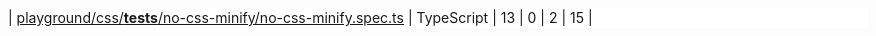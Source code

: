 | [playground/css/__tests__/no-css-minify/no-css-minify.spec.ts](/playground/css/__tests__/no-css-minify/no-css-minify.spec.ts) | TypeScript | 13 | 0 | 2 | 15 |
